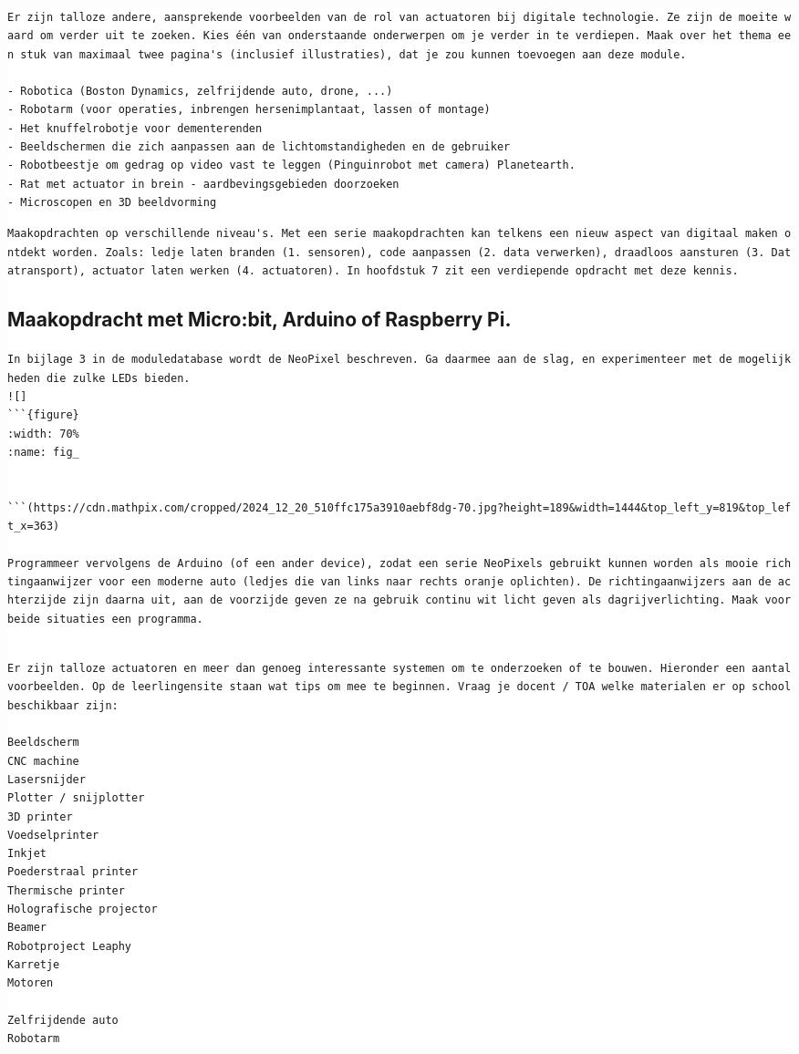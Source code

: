
```{exercise} Actuatoren in context?
Er zijn talloze andere, aansprekende voorbeelden van de rol van actuatoren bij digitale technologie. Ze zijn de moeite waard om verder uit te zoeken. Kies één van onderstaande onderwerpen om je verder in te verdiepen. Maak over het thema een stuk van maximaal twee pagina's (inclusief illustraties), dat je zou kunnen toevoegen aan deze module.

- Robotica (Boston Dynamics, zelfrijdende auto, drone, ...)
- Robotarm (voor operaties, inbrengen hersenimplantaat, lassen of montage)
- Het knuffelrobotje voor dementerenden
- Beeldschermen die zich aanpassen aan de lichtomstandigheden en de gebruiker
- Robotbeestje om gedrag op video vast te leggen (Pinguinrobot met camera) Planetearth.
- Rat met actuator in brein - aardbevingsgebieden doorzoeken
- Microscopen en 3D beeldvorming
```



```{note}
Maakopdrachten op verschillende niveau's. Met een serie maakopdrachten kan telkens een nieuw aspect van digitaal maken ontdekt worden. Zoals: ledje laten branden (1. sensoren), code aanpassen (2. data verwerken), draadloos aansturen (3. Datatransport), actuator laten werken (4. actuatoren). In hoofdstuk 7 zit een verdiepende opdracht met deze kennis.
```


## Maakopdracht met Micro:bit, Arduino of Raspberry Pi.

```{exercise}
In bijlage 3 in de moduledatabase wordt de NeoPixel beschreven. Ga daarmee aan de slag, en experimenteer met de mogelijkheden die zulke LEDs bieden.
![]
```{figure}
:width: 70%
:name: fig_


```(https://cdn.mathpix.com/cropped/2024_12_20_510ffc175a3910aebf8dg-70.jpg?height=189&width=1444&top_left_y=819&top_left_x=363)

Programmeer vervolgens de Arduino (of een ander device), zodat een serie NeoPixels gebruikt kunnen worden als mooie richtingaanwijzer voor een moderne auto (ledjes die van links naar rechts oranje oplichten). De richtingaanwijzers aan de achterzijde zijn daarna uit, aan de voorzijde geven ze na gebruik continu wit licht geven als dagrijverlichting. Maak voor beide situaties een programma.
```

```{exercise} Keuzeopdracht

Er zijn talloze actuatoren en meer dan genoeg interessante systemen om te onderzoeken of te bouwen. Hieronder een aantal voorbeelden. Op de leerlingensite staan wat tips om mee te beginnen. Vraag je docent / TOA welke materialen er op school beschikbaar zijn:

Beeldscherm
CNC machine
Lasersnijder
Plotter / snijplotter
3D printer
Voedselprinter
Inkjet
Poederstraal printer
Thermische printer
Holografische projector
Beamer
Robotproject Leaphy
Karretje
Motoren

Zelfrijdende auto
Robotarm
```